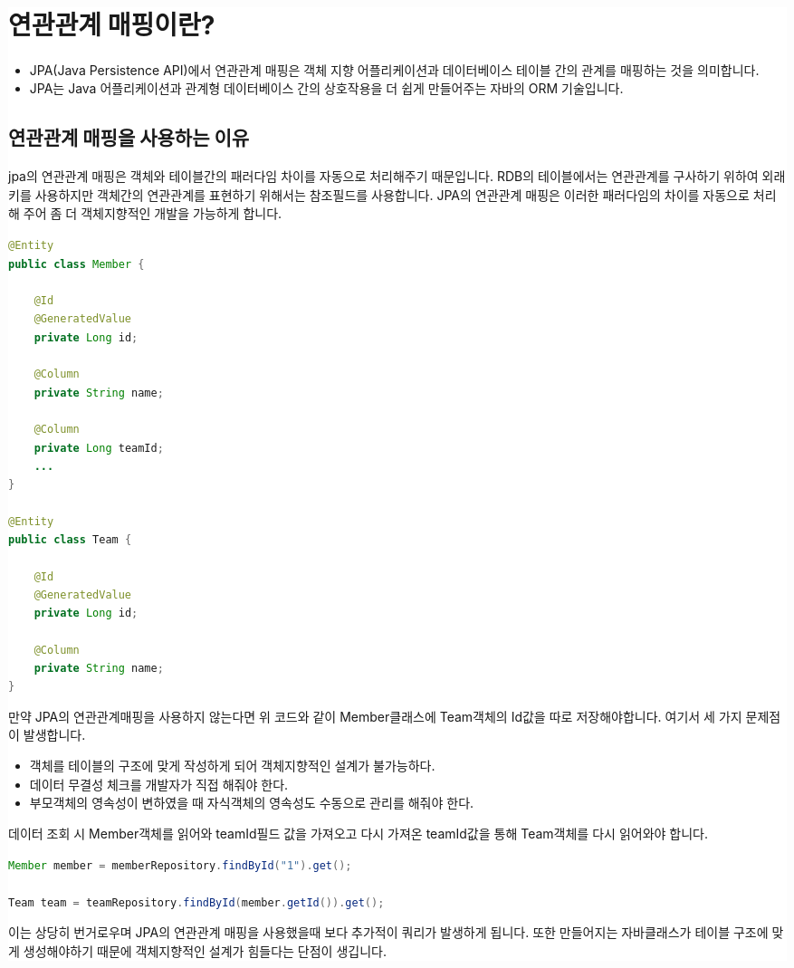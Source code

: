# 연관관계 매핑이란?

- JPA(Java Persistence API)에서 연관관계 매핑은 객체 지향 어플리케이션과 데이터베이스 테이블 간의 관계를 매핑하는 것을 의미합니다.
- JPA는 Java 어플리케이션과 관계형 데이터베이스 간의 상호작용을 더 쉽게 만들어주는 자바의 ORM 기술입니다.

## 연관관계 매핑을 사용하는 이유

jpa의 연관관계 매핑은 객체와 테이블간의 패러다임 차이를 자동으로 처리해주기 때문입니다. RDB의 테이블에서는 연관관계를 구사하기 위하여 외래키를 사용하지만 객체간의 연관관계를 표현하기 위해서는 참조필드를 사용합니다. JPA의 연관관계 매핑은 이러한 패러다임의 차이를 자동으로 처리해 주어 좀 더 객체지향적인 개발을 가능하게 합니다.

```java
@Entity
public class Member {

    @Id 
    @GeneratedValue
    private Long id;
    
    @Column
    private String name;

    @Column
    private Long teamId;
    ...
}

@Entity
public class Team {
    
    @Id 
    @GeneratedValue
    private Long id;

    @Column
    private String name;
}
```
만약 JPA의 연관관계매핑을 사용하지 않는다면 위 코드와 같이 Member클래스에 Team객체의 Id값을 따로 저장해야합니다. 여기서 세 가지 문제점이 발생합니다.

- 객체를 테이블의 구조에 맞게 작성하게 되어 객체지향적인 설계가 불가능하다.
- 데이터 무결성 체크를 개발자가 직접 해줘야 한다.
- 부모객체의 영속성이 변하였을 때 자식객체의 영속성도 수동으로 관리를 해줘야 한다.

데이터 조회 시 Member객체를 읽어와 teamId필드 값을 가져오고 다시 가져온 teamId값을 통해 Team객체를 다시 읽어와야 합니다. 
```java
Member member = memberRepository.findById("1").get();

Team team = teamRepository.findById(member.getId()).get();
```
이는 상당히 번거로우며 JPA의 연관관계 매핑을 사용했을때 보다 추가적이 쿼리가 발생하게 됩니다. 또한 만들어지는 자바클래스가 테이블 구조에 맞게 생성해야하기 때문에 객체지향적인 설계가 힘들다는 단점이 생깁니다.
